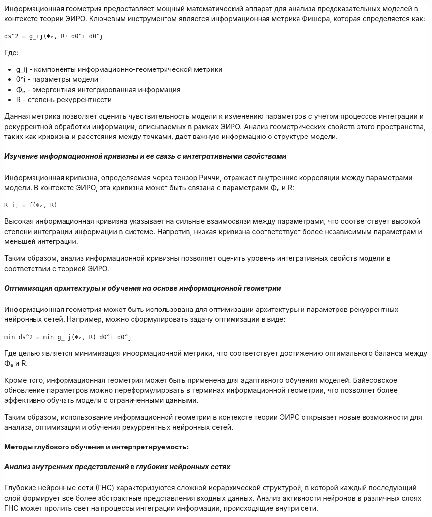Информационная геометрия предоставляет мощный математический аппарат для анализа предсказательных моделей в контексте теории ЭИРО. Ключевым инструментом является информационная метрика Фишера, которая определяется как:

`ds^2 = g_ij(Φₑ, R) dθ^i dθ^j`

Где:

- g_ij - компоненты информационно-геометрической метрики
- θ^i - параметры модели
- Φₑ - эмергентная интегрированная информация
- R - степень рекуррентности

Данная метрика позволяет оценить чувствительность модели к изменению параметров с учетом процессов интеграции и рекуррентной обработки информации, описываемых в рамках ЭИРО. Анализ геометрических свойств этого пространства, таких как кривизна и расстояния между точками, дает важную информацию о структуре модели.

##### Изучение информационной кривизны и ее связь с интегративными свойствами

Информационная кривизна, определяемая через тензор Риччи, отражает внутренние корреляции между параметрами модели. В контексте ЭИРО, эта кривизна может быть связана с параметрами Φₑ и R:

`R_ij = f(Φₑ, R)`

Высокая информационная кривизна указывает на сильные взаимосвязи между параметрами, что соответствует высокой степени интеграции информации в системе. Напротив, низкая кривизна соответствует более независимым параметрам и меньшей интеграции.

Таким образом, анализ информационной кривизны позволяет оценить уровень интегративных свойств модели в соответствии с теорией ЭИРО.

##### Оптимизация архитектуры и обучения на основе информационной геометрии

Информационная геометрия может быть использована для оптимизации архитектуры и параметров рекуррентных нейронных сетей. Например, можно сформулировать задачу оптимизации в виде:

`min ds^2 = min g_ij(Φₑ, R) dθ^i dθ^j`

Где целью является минимизация информационной метрики, что соответствует достижению оптимального баланса между Φₑ и R.

Кроме того, информационная геометрия может быть применена для адаптивного обучения моделей. Байесовское обновление параметров можно переформулировать в терминах информационной геометрии, что позволяет более эффективно обучать модели с ограниченными данными.

Таким образом, использование информационной геометрии в контексте теории ЭИРО открывает новые возможности для анализа, оптимизации и обучения рекуррентных нейронных сетей.


#### Методы глубокого обучения и интерпретируемость:

##### Анализ внутренних представлений в глубоких нейронных сетях

Глубокие нейронные сети (ГНС) характеризуются сложной иерархической структурой, в которой каждый последующий слой формирует все более абстрактные представления входных данных. Анализ активности нейронов в различных слоях ГНС может пролить свет на процессы интеграции информации, происходящие внутри сети.
